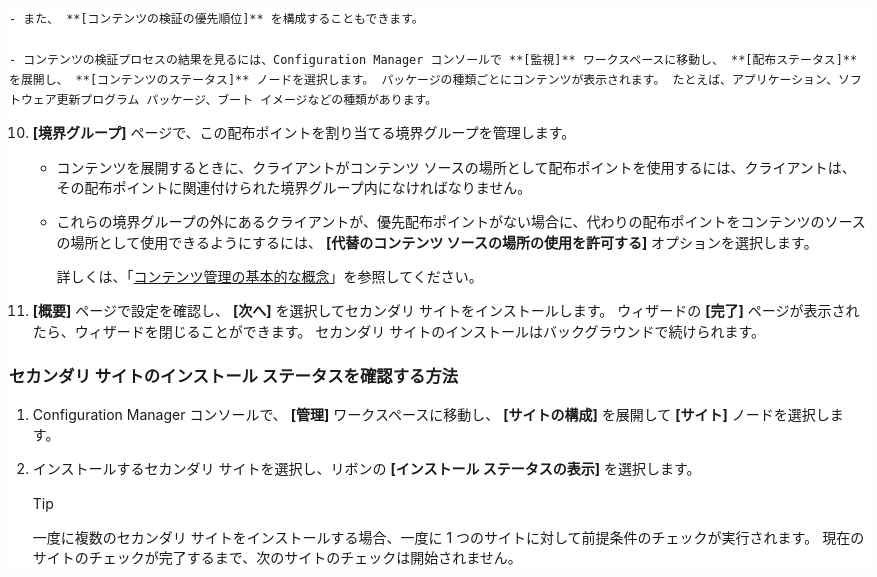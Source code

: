     - また、 **[コンテンツの検証の優先順位]** を構成することもできます。  

    - コンテンツの検証プロセスの結果を見るには、Configuration Manager コンソールで **[監視]** ワークスペースに移動し、 **[配布ステータス]** を展開し、 **[コンテンツのステータス]** ノードを選択します。 パッケージの種類ごとにコンテンツが表示されます。 たとえば、アプリケーション、ソフトウェア更新プログラム パッケージ、ブート イメージなどの種類があります。  

10. **[境界グループ]** ページで、この配布ポイントを割り当てる境界グループを管理します。  

    - コンテンツを展開するときに、クライアントがコンテンツ ソースの場所として配布ポイントを使用するには、クライアントは、その配布ポイントに関連付けられた境界グループ内になければなりません。  

    - これらの境界グループの外にあるクライアントが、優先配布ポイントがない場合に、代わりの配布ポイントをコンテンツのソースの場所として使用できるようにするには、 **[代替のコンテンツ ソースの場所の使用を許可する]** オプションを選択します。  

        詳しくは、「[コンテンツ管理の基本的な概念](../../../plan-design/hierarchy/fundamental-concepts-for-content-management.md)」を参照してください。  

11. **[概要]** ページで設定を確認し、 **[次へ]** を選択してセカンダリ サイトをインストールします。 ウィザードの **[完了]** ページが表示されたら、ウィザードを閉じることができます。 セカンダリ サイトのインストールはバックグラウンドで続けられます。  

### <a name="how-to-verify-the-secondary-site-installation-status"></a><a name="bkmk_verify"></a> セカンダリ サイトのインストール ステータスを確認する方法  

1. Configuration Manager コンソールで、 **[管理]** ワークスペースに移動し、 **[サイトの構成]** を展開して **[サイト]** ノードを選択します。  

2. インストールするセカンダリ サイトを選択し、リボンの **[インストール ステータスの表示]** を選択します。  

    > [!TIP]  
    > 一度に複数のセカンダリ サイトをインストールする場合、一度に 1 つのサイトに対して前提条件のチェックが実行されます。 現在のサイトのチェックが完了するまで、次のサイトのチェックは開始されません。